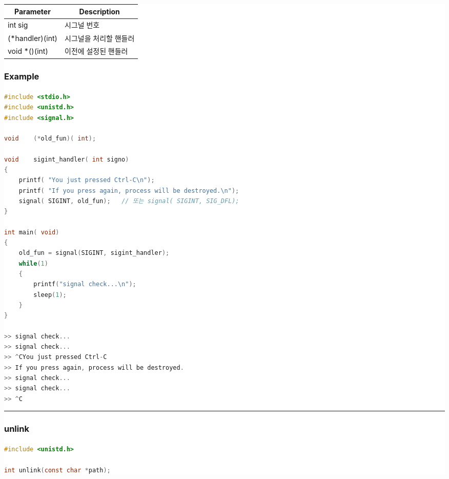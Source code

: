 
| Parameter       | Description            |
| --------------- | ---------------------- |
| int sig         | 시그널 번호            |
| (*handler)(int) | 시그널을 처리할 핸들러 |
| void *()(int)   | 이전에 설정된 핸들러   |


### Example

```c
#include <stdio.h>
#include <unistd.h>
#include <signal.h>

void	(*old_fun)( int);

void	sigint_handler( int signo)
{
	printf( "You just pressed Ctrl-C\n");
	printf( "If you press again, process will be destroyed.\n");
	signal( SIGINT, old_fun);   // 또는 signal( SIGINT, SIG_DFL);
}

int	main( void)
{
	old_fun = signal(SIGINT, sigint_handler);
	while(1)
	{
		printf("signal check...\n");
		sleep(1);
	}
}

>> signal check...
>> signal check...
>> ^CYou just pressed Ctrl-C
>> If you press again, process will be destroyed.
>> signal check...
>> signal check...
>> ^C
```

---

### unlink

```c
#include <unistd.h>

int	unlink(const char *path);
```
